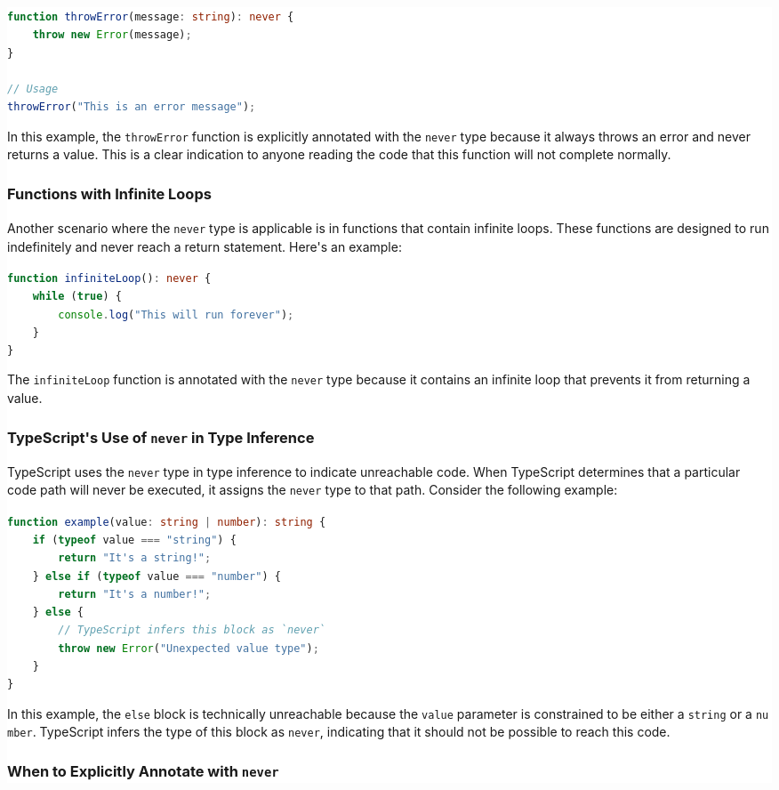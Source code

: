 ```typescript
function throwError(message: string): never {
    throw new Error(message);
}

// Usage
throwError("This is an error message");
```

In this example, the `throwError` function is explicitly annotated with the `never` type because it always throws an error and never returns a value. This is a clear indication to anyone reading the code that this function will not complete normally.

### Functions with Infinite Loops

Another scenario where the `never` type is applicable is in functions that contain infinite loops. These functions are designed to run indefinitely and never reach a return statement. Here's an example:

```typescript
function infiniteLoop(): never {
    while (true) {
        console.log("This will run forever");
    }
}
```

The `infiniteLoop` function is annotated with the `never` type because it contains an infinite loop that prevents it from returning a value.

### TypeScript's Use of `never` in Type Inference

TypeScript uses the `never` type in type inference to indicate unreachable code. When TypeScript determines that a particular code path will never be executed, it assigns the `never` type to that path. Consider the following example:

```typescript
function example(value: string | number): string {
    if (typeof value === "string") {
        return "It's a string!";
    } else if (typeof value === "number") {
        return "It's a number!";
    } else {
        // TypeScript infers this block as `never`
        throw new Error("Unexpected value type");
    }
}
```

In this example, the `else` block is technically unreachable because the `value` parameter is constrained to be either a `string` or a `number`. TypeScript infers the type of this block as `never`, indicating that it should not be possible to reach this code.

### When to Explicitly Annotate with `never`
